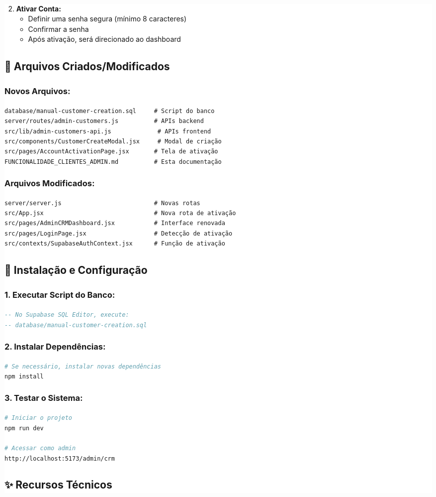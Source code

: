 2. **Ativar Conta:**
   - Definir uma senha segura (mínimo 8 caracteres)
   - Confirmar a senha
   - Após ativação, será direcionado ao dashboard

## 📁 Arquivos Criados/Modificados

### **Novos Arquivos:**
```
database/manual-customer-creation.sql     # Script do banco
server/routes/admin-customers.js          # APIs backend
src/lib/admin-customers-api.js             # APIs frontend
src/components/CustomerCreateModal.jsx     # Modal de criação
src/pages/AccountActivationPage.jsx       # Tela de ativação
FUNCIONALIDADE_CLIENTES_ADMIN.md          # Esta documentação
```

### **Arquivos Modificados:**
```
server/server.js                          # Novas rotas
src/App.jsx                               # Nova rota de ativação
src/pages/AdminCRMDashboard.jsx           # Interface renovada
src/pages/LoginPage.jsx                   # Detecção de ativação
src/contexts/SupabaseAuthContext.jsx      # Função de ativação
```

## 🔧 Instalação e Configuração

### 1. **Executar Script do Banco:**
```sql
-- No Supabase SQL Editor, execute:
-- database/manual-customer-creation.sql
```

### 2. **Instalar Dependências:**
```bash
# Se necessário, instalar novas dependências
npm install
```

### 3. **Testar o Sistema:**
```bash
# Iniciar o projeto
npm run dev

# Acessar como admin
http://localhost:5173/admin/crm
```

## ✨ Recursos Técnicos
